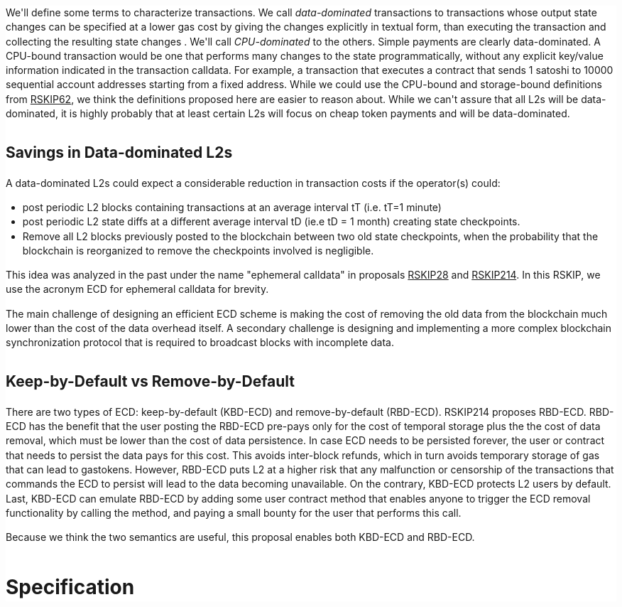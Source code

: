 We'll define some terms to characterize transactions. We call *data-dominated* transactions to transactions whose output state changes can be specified at a lower gas cost by giving the changes explicitly in textual form, than executing the transaction and collecting the resulting state changes . We'll call *CPU-dominated* to the others. Simple payments are clearly data-dominated. A CPU-bound transaction would be one that performs many changes to the state programmatically, without any explicit key/value information indicated in the transaction calldata. For example, a transaction that executes a contract that sends 1 satoshi to 10000 sequential account addresses starting from a fixed address. 
While we could use the CPU-bound and storage-bound definitions from [RSKIP62](
https://github.com/rsksmart/RSKIPs/blob/master/IPs/RSKIP62.md), we think the definitions proposed here are easier to reason about. While we can't assure that all L2s will be data-dominated, it is highly probably that at least certain L2s will focus on cheap token payments and will be data-dominated.



## Savings in Data-dominated L2s

A data-dominated L2s could expect a considerable reduction in transaction costs if the operator(s) could:

- post periodic L2 blocks containing transactions at an average interval tT (i.e. tT=1 minute)
- post periodic L2 state diffs at a different average interval tD (ie.e tD = 1 month) creating state checkpoints.
- Remove all L2 blocks previously posted to the blockchain between two old state checkpoints, when the probability that the blockchain is reorganized to remove the checkpoints involved is negligible.

This idea was analyzed in the past under the name "ephemeral calldata" in proposals [RSKIP28](https://github.com/rsksmart/RSKIPs/blob/master/IPs/RSKIP28.md) and [RSKIP214](https://github.com/rsksmart/RSKIPs/blob/master/IPs/RSKIP214.md). In this RSKIP, we use the acronym ECD for ephemeral calldata for brevity.

The main challenge of designing an efficient ECD scheme is making the cost of removing the old data from the blockchain much lower than the cost of the data overhead itself. A secondary challenge is designing and implementing a more complex blockchain synchronization protocol that is required to broadcast blocks with incomplete data.

## Keep-by-Default vs Remove-by-Default

There are two types of ECD: keep-by-default (KBD-ECD) and remove-by-default (RBD-ECD).  RSKIP214 proposes RBD-ECD. RBD-ECD has the benefit that the user posting the RBD-ECD pre-pays only for the cost of temporal storage plus the the cost of data removal, which must be lower than the cost of data persistence. In case ECD needs to be persisted forever, the user or contract that needs to persist the data pays for this cost. This avoids inter-block refunds, which in turn avoids temporary storage of gas that can lead to gastokens. However, RBD-ECD puts L2 at a higher risk that any malfunction or censorship of the transactions that commands the ECD to persist will lead to the data becoming unavailable. On the contrary, KBD-ECD protects L2 users by default.  Last, KBD-ECD can emulate RBD-ECD by adding some user contract method that enables anyone to trigger the ECD removal functionality by calling the method, and paying a small bounty for the user that performs this call.

Because we think the two semantics are useful, this proposal enables both KBD-ECD and RBD-ECD.

# **Specification**
